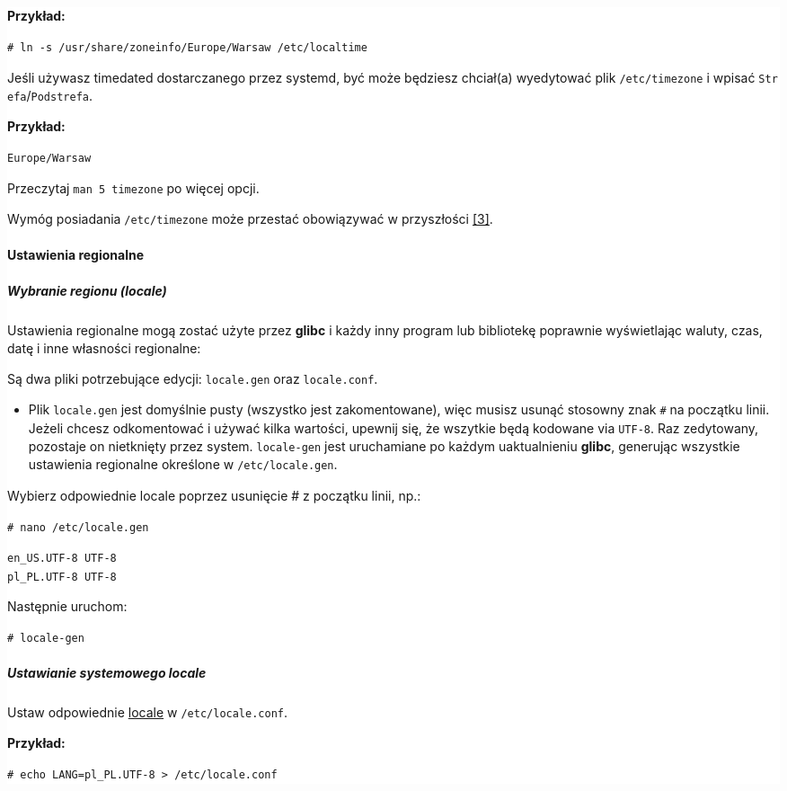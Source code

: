 **Przykład:**

```
# ln -s /usr/share/zoneinfo/Europe/Warsaw /etc/localtime

```

Jeśli używasz timedated dostarczanego przez systemd, być może będziesz chciał(a) wyedytować plik `/etc/timezone` i wpisać `Strefa`/`Podstrefa`.

**Przykład:**

```
Europe/Warsaw

```

Przeczytaj `man 5 timezone` po więcej opcji.

Wymóg posiadania `/etc/timezone` może przestać obowiązywać w przyszłości [[3]](http://cgit.freedesktop.org/systemd/systemd/commit/?id=9cb48731b29f508178731b45b0643c816800c05e).

#### Ustawienia regionalne

##### Wybranie regionu (locale)

Ustawienia regionalne mogą zostać użyte przez **glibc** i każdy inny program lub bibliotekę poprawnie wyświetlając waluty, czas, datę i inne własności regionalne:

Są dwa pliki potrzebujące edycji: `locale.gen` oraz `locale.conf`.

*   Plik `locale.gen` jest domyślnie pusty (wszystko jest zakomentowane), więc musisz usunąć stosowny znak `#` na początku linii. Jeżeli chcesz odkomentować i używać kilka wartości, upewnij się, że wszytkie będą kodowane via `UTF-8`. Raz zedytowany, pozostaje on nietknięty przez system. `locale-gen` jest uruchamiane po każdym uaktualnieniu **glibc**, generując wszystkie ustawienia regionalne określone w `/etc/locale.gen`.

Wybierz odpowiednie locale poprzez usunięcie # z początku linii, np.:

 `# nano /etc/locale.gen` 
```
en_US.UTF-8 UTF-8
pl_PL.UTF-8 UTF-8
```

Następnie uruchom:

```
# locale-gen

```

##### Ustawianie systemowego locale

Ustaw odpowiednie [locale](/index.php?title=Locale_(Polski)&action=edit&redlink=1 "Locale (Polski) (page does not exist)") w `/etc/locale.conf`.

**Przykład:**

```
# echo LANG=pl_PL.UTF-8 > /etc/locale.conf

```
